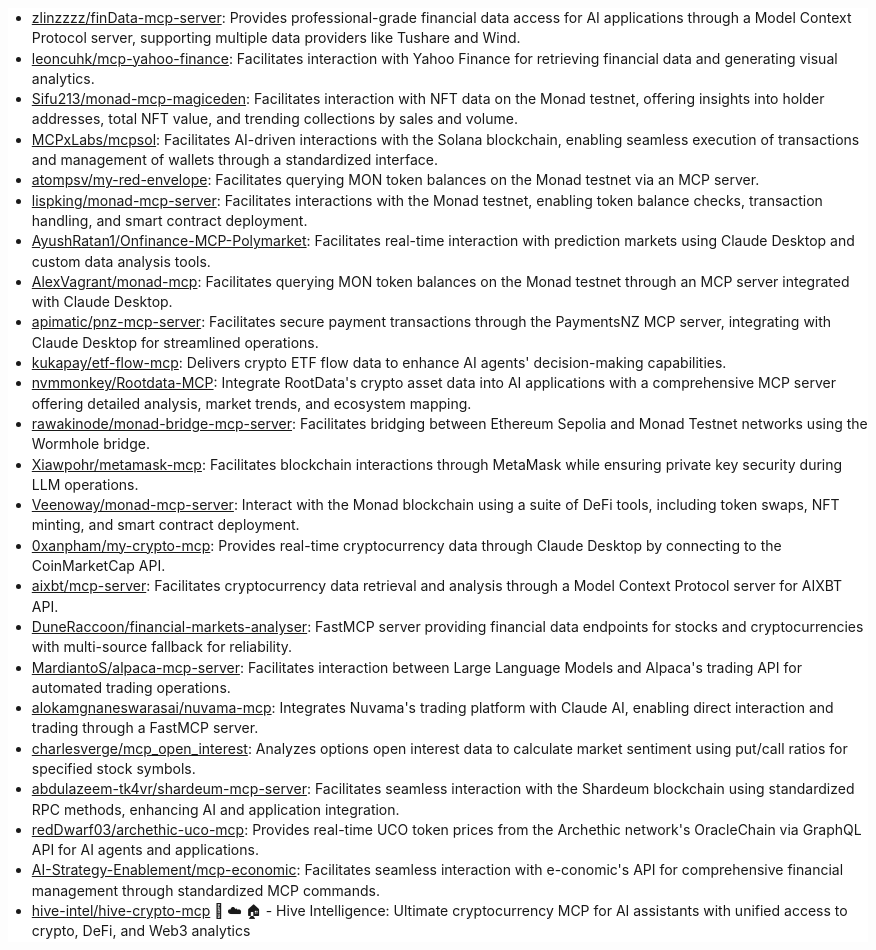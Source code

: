 - [zlinzzzz/finData-mcp-server](https://github.com/zlinzzzz/finData-mcp-server): Provides professional-grade financial data access for AI applications through a Model Context Protocol server, supporting multiple data providers like Tushare and Wind.
- [leoncuhk/mcp-yahoo-finance](https://github.com/leoncuhk/mcp-yahoo-finance): Facilitates interaction with Yahoo Finance for retrieving financial data and generating visual analytics.
- [Sifu213/monad-mcp-magiceden](https://github.com/Sifu213/monad-mcp-magiceden): Facilitates interaction with NFT data on the Monad testnet, offering insights into holder addresses, total NFT value, and trending collections by sales and volume.
- [MCPxLabs/mcpsol](https://github.com/MCPxLabs/mcpsol): Facilitates AI-driven interactions with the Solana blockchain, enabling seamless execution of transactions and management of wallets through a standardized interface.
- [atompsv/my-red-envelope](https://github.com/atompsv/my-red-envelope): Facilitates querying MON token balances on the Monad testnet via an MCP server.
- [lispking/monad-mcp-server](https://github.com/lispking/monad-mcp-server): Facilitates interactions with the Monad testnet, enabling token balance checks, transaction handling, and smart contract deployment.
- [AyushRatan1/Onfinance-MCP-Polymarket](https://github.com/AyushRatan1/Onfinance-MCP-Polymarket): Facilitates real-time interaction with prediction markets using Claude Desktop and custom data analysis tools.
- [AlexVagrant/monad-mcp](https://github.com/AlexVagrant/monad-mcp): Facilitates querying MON token balances on the Monad testnet through an MCP server integrated with Claude Desktop.
- [apimatic/pnz-mcp-server](https://github.com/apimatic/pnz-mcp-server): Facilitates secure payment transactions through the PaymentsNZ MCP server, integrating with Claude Desktop for streamlined operations.
- [kukapay/etf-flow-mcp](https://github.com/kukapay/etf-flow-mcp): Delivers crypto ETF flow data to enhance AI agents' decision-making capabilities.
- [nvmmonkey/Rootdata-MCP](https://github.com/nvmmonkey/Rootdata-MCP): Integrate RootData's crypto asset data into AI applications with a comprehensive MCP server offering detailed analysis, market trends, and ecosystem mapping.
- [rawakinode/monad-bridge-mcp-server](https://github.com/rawakinode/monad-bridge-mcp-server): Facilitates bridging between Ethereum Sepolia and Monad Testnet networks using the Wormhole bridge.
- [Xiawpohr/metamask-mcp](https://github.com/Xiawpohr/metamask-mcp): Facilitates blockchain interactions through MetaMask while ensuring private key security during LLM operations.
- [Veenoway/monad-mcp-server](https://github.com/Veenoway/monad-mcp-server): Interact with the Monad blockchain using a suite of DeFi tools, including token swaps, NFT minting, and smart contract deployment.
- [0xanpham/my-crypto-mcp](https://github.com/0xanpham/my-crypto-mcp): Provides real-time cryptocurrency data through Claude Desktop by connecting to the CoinMarketCap API.
- [aixbt/mcp-server](https://github.com/aixbt/mcp-server): Facilitates cryptocurrency data retrieval and analysis through a Model Context Protocol server for AIXBT API.
- [DuneRaccoon/financial-markets-analyser](https://github.com/DuneRaccoon/financial-markets-analyser): FastMCP server providing financial data endpoints for stocks and cryptocurrencies with multi-source fallback for reliability.
- [MardiantoS/alpaca-mcp-server](https://github.com/MardiantoS/alpaca-mcp-server): Facilitates interaction between Large Language Models and Alpaca's trading API for automated trading operations.
- [alokamgnaneswarasai/nuvama-mcp](https://github.com/alokamgnaneswarasai/nuvama-mcp): Integrates Nuvama's trading platform with Claude AI, enabling direct interaction and trading through a FastMCP server.
- [charlesverge/mcp_open_interest](https://github.com/charlesverge/mcp_open_interest): Analyzes options open interest data to calculate market sentiment using put/call ratios for specified stock symbols.
- [abdulazeem-tk4vr/shardeum-mcp-server](https://github.com/abdulazeem-tk4vr/shardeum-mcp-server): Facilitates seamless interaction with the Shardeum blockchain using standardized RPC methods, enhancing AI and application integration.
- [redDwarf03/archethic-uco-mcp](https://github.com/redDwarf03/archethic-uco-mcp): Provides real-time UCO token prices from the Archethic network's OracleChain via GraphQL API for AI agents and applications.
- [AI-Strategy-Enablement/mcp-economic](https://github.com/AI-Strategy-Enablement/mcp-economic): Facilitates seamless interaction with e-conomic's API for comprehensive financial management through standardized MCP commands.
- [hive-intel/hive-crypto-mcp](https://github.com/hive-intel/hive-crypto-mcp) 📇 ☁️ 🏠 - Hive Intelligence: Ultimate cryptocurrency MCP for AI assistants with unified access to crypto, DeFi, and Web3 analytics

